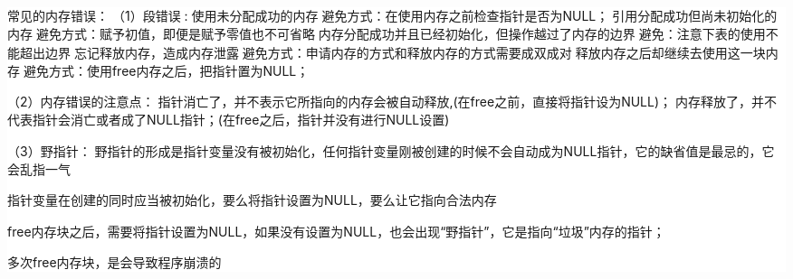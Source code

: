  

 

 

常见的内存错误：
（1）段错误 :
使用未分配成功的内存 
避免方式：在使用内存之前检查指针是否为NULL； 
引用分配成功但尚未初始化的内存 
避免方式：赋予初值，即便是赋予零值也不可省略 
内存分配成功并且已经初始化，但操作越过了内存的边界 
避免：注意下表的使用不能超出边界 
忘记释放内存，造成内存泄露 
避免方式：申请内存的方式和释放内存的方式需要成双成对 
释放内存之后却继续去使用这一块内存 
避免方式：使用free内存之后，把指针置为NULL；

（2）内存错误的注意点： 
指针消亡了，并不表示它所指向的内存会被自动释放,(在free之前，直接将指针设为NULL)； 
内存释放了，并不代表指针会消亡或者成了NULL指针；(在free之后，指针并没有进行NULL设置)

（3）野指针： 
野指针的形成是指针变量没有被初始化，任何指针变量刚被创建的时候不会自动成为NULL指针，它的缺省值是最忌的，它会乱指一气

指针变量在创建的同时应当被初始化，要么将指针设置为NULL，要么让它指向合法内存

free内存块之后，需要将指针设置为NULL，如果没有设置为NULL，也会出现“野指针”，它是指向“垃圾”内存的指针；

多次free内存块，是会导致程序崩溃的

 